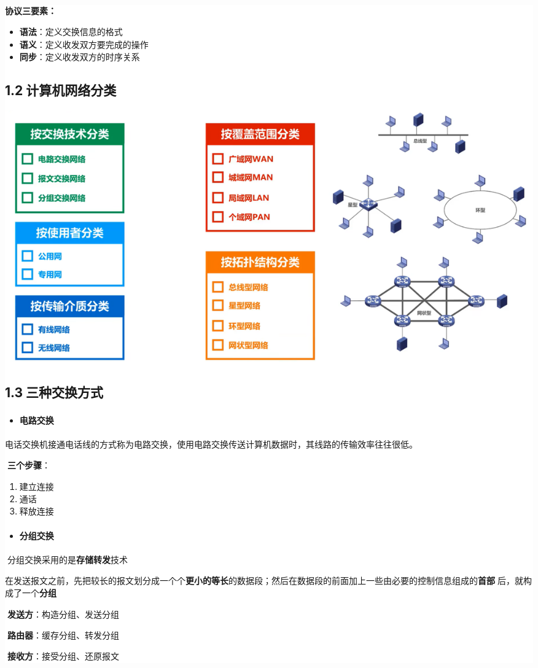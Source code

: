 **协议三要素：**

- **语法**：定义交换信息的格式
- **语义**：定义收发双方要完成的操作
- **同步**：定义收发双方的时序关系

## 1.2 计算机网络分类

![00](/images/CS_Basic/ComputerNetwork/00.png)

## 1.3 三种交换方式

- #### 电路交换

​	电话交换机接通电话线的方式称为电路交换，使用电路交换传送计算机数据时，其线路的传输效率往往很低。

​	**三个步骤**：

1. 建立连接
2. 通话
3. 释放连接

- #### 分组交换

​	分组交换采用的是**存储转发**技术

​	在发送报文之前，先把较长的报文划分成一个个**更小的等长**的数据段；然后在数据段的前面加上一些由必要的控制信息组成的**首部**	后，就构成了一个**分组**

​	**发送方**：构造分组、发送分组

​	**路由器**：缓存分组、转发分组

​	**接收方**：接受分组、还原报文
